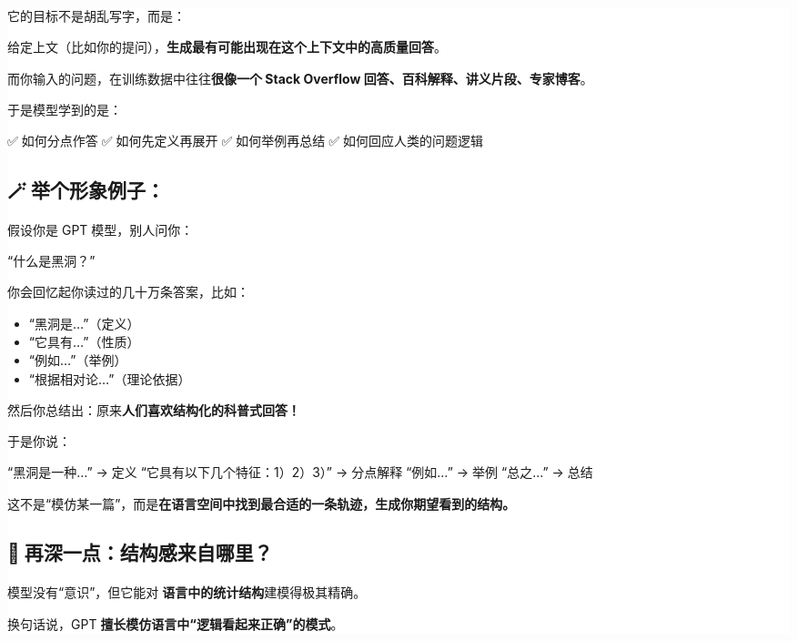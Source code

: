 它的目标不是胡乱写字，而是：



给定上文（比如你的提问），**生成最有可能出现在这个上下文中的高质量回答**。



而你输入的问题，在训练数据中往往**很像一个 Stack Overflow 回答、百科解释、讲义片段、专家博客**。


于是模型学到的是：


✅ 如何分点作答
✅ 如何先定义再展开
✅ 如何举例再总结
✅ 如何回应人类的问题逻辑



## 🪄 举个形象例子：


假设你是 GPT 模型，别人问你：



“什么是黑洞？”



你会回忆起你读过的几十万条答案，比如：


- “黑洞是…”（定义）
- “它具有…”（性质）
- “例如…”（举例）
- “根据相对论…”（理论依据）

然后你总结出：原来**人们喜欢结构化的科普式回答！**


于是你说：



“黑洞是一种…” → 定义
“它具有以下几个特征：1）2）3）” → 分点解释
“例如…” → 举例
“总之…” → 总结



这不是“模仿某一篇”，而是**在语言空间中找到最合适的一条轨迹，生成你期望看到的结构。**



## 🧬 再深一点：结构感来自哪里？



模型没有“意识”，但它能对 **语言中的统计结构**建模得极其精确。



换句话说，GPT **擅长模仿语言中“逻辑看起来正确”的模式**。
